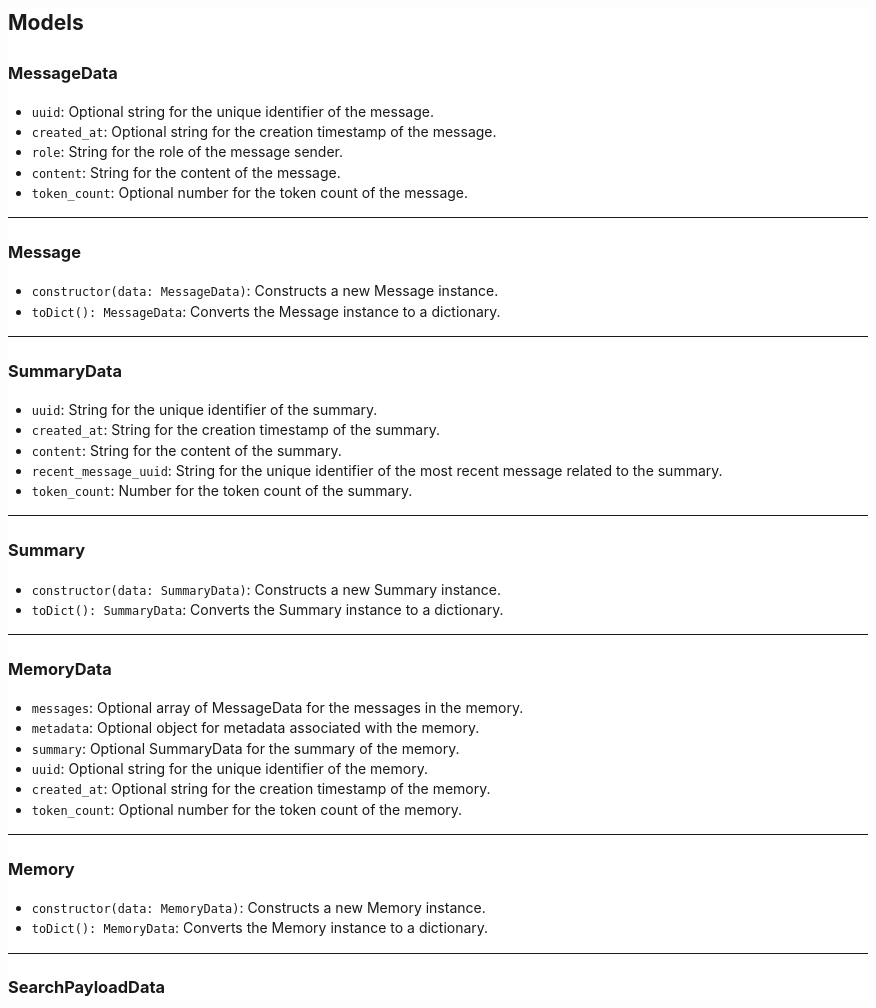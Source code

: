 ## Models

### MessageData

- `uuid`: Optional string for the unique identifier of the message.
- `created_at`: Optional string for the creation timestamp of the message.
- `role`: String for the role of the message sender.
- `content`: String for the content of the message.
- `token_count`: Optional number for the token count of the message.
---

### Message

- `constructor(data: MessageData)`: Constructs a new Message instance.
- `toDict(): MessageData`: Converts the Message instance to a dictionary.
---

### SummaryData

- `uuid`: String for the unique identifier of the summary.
- `created_at`: String for the creation timestamp of the summary.
- `content`: String for the content of the summary.
- `recent_message_uuid`: String for the unique identifier of the most recent message related to the summary.
- `token_count`: Number for the token count of the summary.
---

### Summary

- `constructor(data: SummaryData)`: Constructs a new Summary instance.
- `toDict(): SummaryData`: Converts the Summary instance to a dictionary.
---

### MemoryData

- `messages`: Optional array of MessageData for the messages in the memory.
- `metadata`: Optional object for metadata associated with the memory.
- `summary`: Optional SummaryData for the summary of the memory.
- `uuid`: Optional string for the unique identifier of the memory.
- `created_at`: Optional string for the creation timestamp of the memory.
- `token_count`: Optional number for the token count of the memory.
---

### Memory

- `constructor(data: MemoryData)`: Constructs a new Memory instance.
- `toDict(): MemoryData`: Converts the Memory instance to a dictionary.
---

### SearchPayloadData
